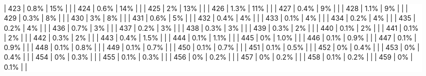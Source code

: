 | 423 | 0.8% | 15% |  |
| 424 | 0.6% | 14% |  |
| 425 | 2% | 13% |  |
| 426 | 1.3% | 11% |  |
| 427 | 0.4% | 9% |  |
| 428 | 1.1% | 9% |  |
| 429 | 0.3% | 8% |  |
| 430 | 3% | 8% |  |
| 431 | 0.6% | 5% |  |
| 432 | 0.4% | 4% |  |
| 433 | 0.1% | 4% |  |
| 434 | 0.2% | 4% |  |
| 435 | 0.2% | 4% |  |
| 436 | 0.7% | 3% |  |
| 437 | 0.2% | 3% |  |
| 438 | 0.3% | 3% |  |
| 439 | 0.3% | 2% |  |
| 440 | 0.1% | 2% |  |
| 441 | 0.1% | 2% |  |
| 442 | 0.3% | 2% |  |
| 443 | 0.4% | 1.5% |  |
| 444 | 0.1% | 1.1% |  |
| 445 | 0% | 1.0% |  |
| 446 | 0.1% | 0.9% |  |
| 447 | 0.1% | 0.9% |  |
| 448 | 0.1% | 0.8% |  |
| 449 | 0.1% | 0.7% |  |
| 450 | 0.1% | 0.7% |  |
| 451 | 0.1% | 0.5% |  |
| 452 | 0% | 0.4% |  |
| 453 | 0% | 0.4% |  |
| 454 | 0% | 0.3% |  |
| 455 | 0.1% | 0.3% |  |
| 456 | 0% | 0.2% |  |
| 457 | 0% | 0.2% |  |
| 458 | 0.1% | 0.2% |  |
| 459 | 0% | 0.1% |  |